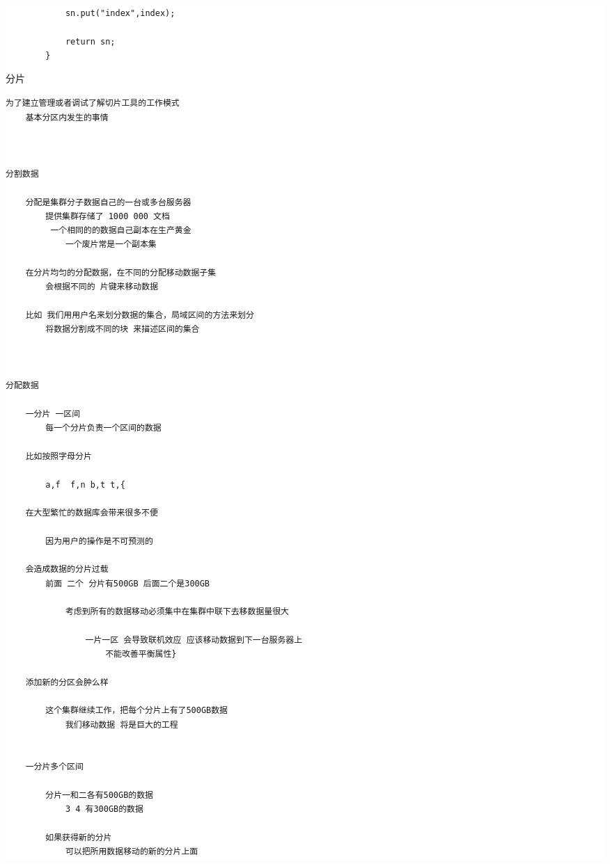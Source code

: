       	 		sn.put("index",index);

      	 		return sn;
      	 	}



分片

	为了建立管理或者调试了解切片工具的工作模式
		基本分区内发生的事情



	分割数据

		分配是集群分子数据自己的一台或多台服务器
			提供集群存储了 1000 000 文档 
			 一个相同的的数据自己副本在生产黄金
			 	一个废片常是一个副本集

		在分片均匀的分配数据，在不同的分配移动数据子集
			会根据不同的 片键来移动数据

		比如 我们用用户名来划分数据的集合，局域区间的方法来划分
			将数据分割成不同的块 来描述区间的集合



	分配数据

		一分片 一区间
			每一个分片负责一个区间的数据

		比如按照字母分片

			a,f  f,n b,t t,{

		在大型繁忙的数据库会带来很多不便

			因为用户的操作是不可预测的

		会造成数据的分片过载
			前面 二个 分片有500GB 后面二个是300GB

				考虑到所有的数据移动必须集中在集群中联下去移数据量很大

					一片一区 会导致联机效应 应该移动数据到下一台服务器上
						不能改善平衡属性}

		添加新的分区会肿么样

			这个集群继续工作，把每个分片上有了500GB数据
				我们移动数据 将是巨大的工程


		一分片多个区间

			分片一和二各有500GB的数据
				3 4 有300GB的数据

			如果获得新的分片
				可以把所用数据移动的新的分片上面

